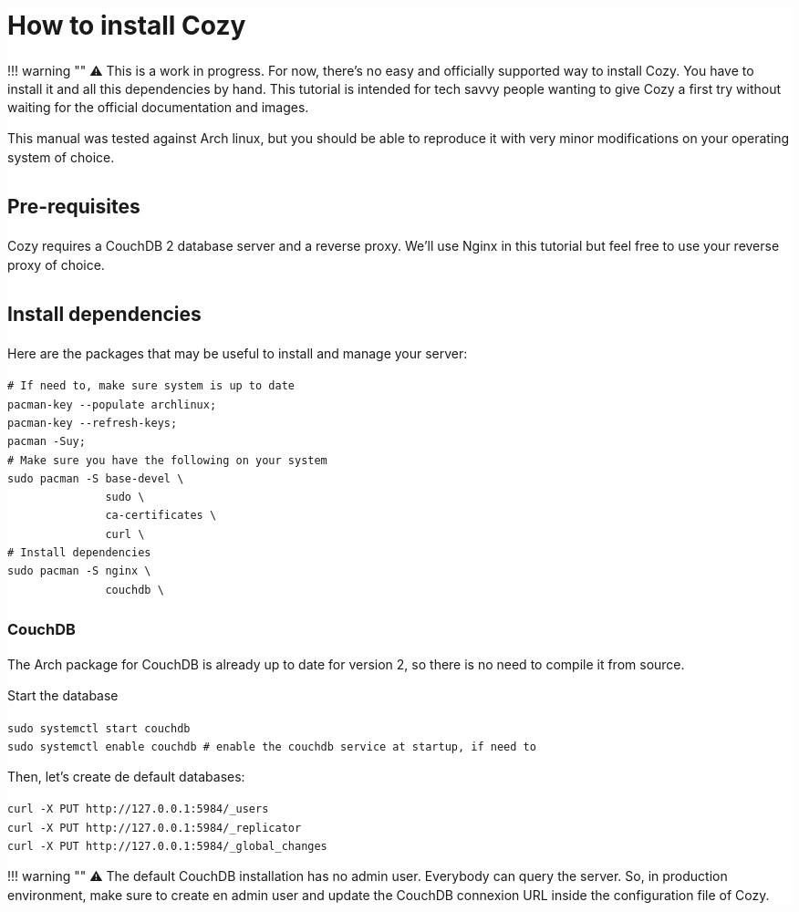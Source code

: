 # How to install Cozy

!!! warning ""
    ⚠️ This is a work in progress. For now, there’s no easy and officially supported way to install Cozy. You have to install it and all this dependencies by hand. This tutorial is intended for tech savvy people wanting to give Cozy a first try without waiting for the official documentation and images.

This manual was tested against Arch linux, but you should be able to reproduce it with very minor modifications on your operating system of choice.

## Pre-requisites

Cozy requires a CouchDB 2 database server and a reverse proxy.
We’ll use Nginx in this tutorial but feel free to use your reverse proxy of choice.

## Install dependencies

Here are the packages that may be useful to install and manage your server:

```shell
# If need to, make sure system is up to date
pacman-key --populate archlinux;
pacman-key --refresh-keys;
pacman -Suy;
# Make sure you have the following on your system
sudo pacman -S base-devel \
               sudo \
               ca-certificates \
               curl \
# Install dependencies
sudo pacman -S nginx \
               couchdb \
```

### CouchDB

The Arch package for CouchDB is already up to date for version 2, so there is no need to compile it from source.

Start the database
```shell
sudo systemctl start couchdb
sudo systemctl enable couchdb # enable the couchdb service at startup, if need to
```

Then, let’s create de default databases:
```shell
curl -X PUT http://127.0.0.1:5984/_users
curl -X PUT http://127.0.0.1:5984/_replicator
curl -X PUT http://127.0.0.1:5984/_global_changes
```

!!! warning ""
    ⚠️ The default CouchDB installation has no admin user. Everybody can query the server. So, in production environment, make sure to create en admin user and update the CouchDB connexion URL inside the configuration file of Cozy.
